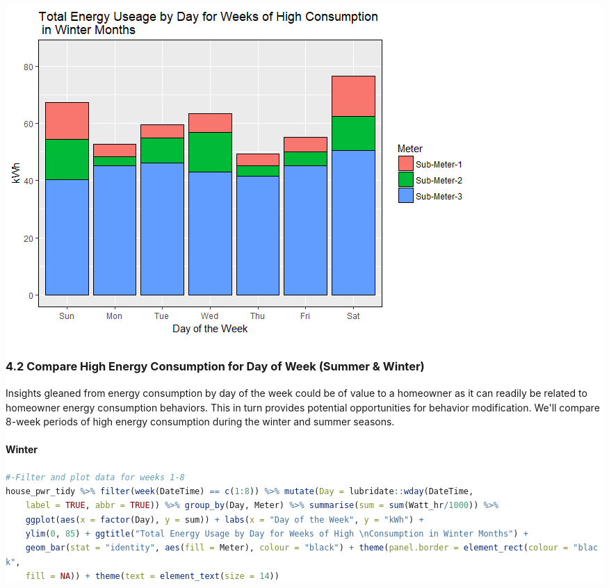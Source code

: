 ![](house_pwr_NB_files/figure-markdown_github/unnamed-chunk-20-1.png)

### **4.2 Compare High Energy Consumption for Day of Week (Summer & Winter)**

Insights gleaned from energy consumption by day of the week could be of value to a homeowner as it can readily be related to homeowner energy consumption behaviors. This in turn provides potential opportunities for behavior modification. We'll compare 8-week periods of high energy consumption during the winter and summer seasons.

#### **Winter**

``` r
#-Filter and plot data for weeks 1-8
house_pwr_tidy %>% filter(week(DateTime) == c(1:8)) %>% mutate(Day = lubridate::wday(DateTime, 
    label = TRUE, abbr = TRUE)) %>% group_by(Day, Meter) %>% summarise(sum = sum(Watt_hr/1000)) %>% 
    ggplot(aes(x = factor(Day), y = sum)) + labs(x = "Day of the Week", y = "kWh") + 
    ylim(0, 85) + ggtitle("Total Energy Usage by Day for Weeks of High \nConsumption in Winter Months") + 
    geom_bar(stat = "identity", aes(fill = Meter), colour = "black") + theme(panel.border = element_rect(colour = "black", 
    fill = NA)) + theme(text = element_text(size = 14))
```
